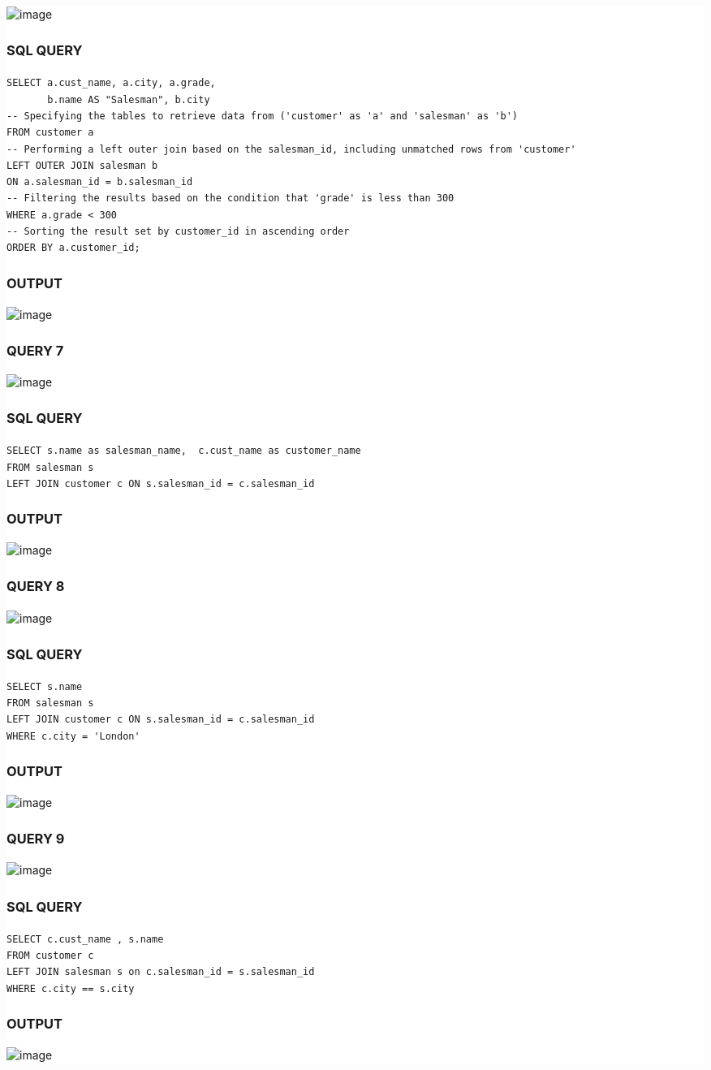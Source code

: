 ![image](https://github.com/UmaRani-Github/DBMS_NEW_EVEN23-24/assets/144427076/0cbce431-9a3e-4748-9abb-183d87466081)
### SQL QUERY
```
SELECT a.cust_name, a.city, a.grade, 
       b.name AS "Salesman", b.city 
-- Specifying the tables to retrieve data from ('customer' as 'a' and 'salesman' as 'b')
FROM customer a 
-- Performing a left outer join based on the salesman_id, including unmatched rows from 'customer'
LEFT OUTER JOIN salesman b 
ON a.salesman_id = b.salesman_id 
-- Filtering the results based on the condition that 'grade' is less than 300
WHERE a.grade < 300 
-- Sorting the result set by customer_id in ascending order
ORDER BY a.customer_id;
```
### OUTPUT
![image](https://github.com/UmaRani-Github/DBMS_NEW_EVEN23-24/assets/144427076/a92e8d88-1b19-482c-a6bd-5e587d9bd402)
### QUERY 7
![image](https://github.com/UmaRani-Github/DBMS_NEW_EVEN23-24/assets/144427076/79c0c4be-e6de-40da-aeb4-e267a2d84a42)
### SQL QUERY
```
SELECT s.name as salesman_name,  c.cust_name as customer_name
FROM salesman s
LEFT JOIN customer c ON s.salesman_id = c.salesman_id
```
### OUTPUT
![image](https://github.com/UmaRani-Github/DBMS_NEW_EVEN23-24/assets/144427076/a79b3dd6-dbc7-47de-95f6-ee088ed92421)
### QUERY 8
![image](https://github.com/UmaRani-Github/DBMS_NEW_EVEN23-24/assets/144427076/a66d909d-3d1c-41ed-9b05-ca5743b87fa9)
### SQL QUERY
```
SELECT s.name
FROM salesman s 
LEFT JOIN customer c ON s.salesman_id = c.salesman_id
WHERE c.city = 'London'
```
### OUTPUT
![image](https://github.com/UmaRani-Github/DBMS_NEW_EVEN23-24/assets/144427076/5fcc29b4-fd95-4f10-a0cc-4e25f77b781c)
### QUERY 9
![image](https://github.com/UmaRani-Github/DBMS_NEW_EVEN23-24/assets/144427076/54ca053b-7da7-4158-9266-ac2395a46318)

### SQL QUERY
```
SELECT c.cust_name , s.name
FROM customer c
LEFT JOIN salesman s on c.salesman_id = s.salesman_id
WHERE c.city == s.city
```
### OUTPUT
![image](https://github.com/UmaRani-Github/DBMS_NEW_EVEN23-24/assets/144427076/a5a8cd3b-5fc8-4cef-8d3c-c2a0394b7815)
